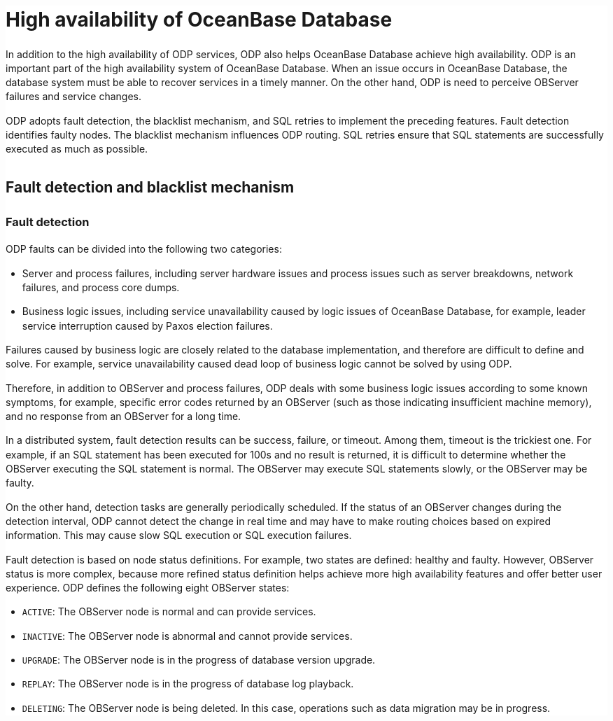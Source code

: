 # High availability of OceanBase Database

In addition to the high availability of ODP services, ODP also helps OceanBase Database achieve high availability. ODP is an important part of the high availability system of OceanBase Database. When an issue occurs in OceanBase Database, the database system must be able to recover services in a timely manner. On the other hand, ODP is need to perceive OBServer failures and service changes.

ODP adopts fault detection, the blacklist mechanism, and SQL retries to implement the preceding features. Fault detection identifies faulty nodes. The blacklist mechanism influences ODP routing. SQL retries ensure that SQL statements are successfully executed as much as possible.

## Fault detection and blacklist mechanism

### Fault detection

ODP faults can be divided into the following two categories:

* Server and process failures, including server hardware issues and process issues such as server breakdowns, network failures, and process core dumps.

* Business logic issues, including service unavailability caused by logic issues of OceanBase Database, for example, leader service interruption caused by Paxos election failures.

Failures caused by business logic are closely related to the database implementation, and therefore are difficult to define and solve. For example, service unavailability caused dead loop of business logic cannot be solved by using ODP.

Therefore, in addition to OBServer and process failures, ODP deals with some business logic issues according to some known symptoms, for example, specific error codes returned by an OBServer (such as those indicating insufficient machine memory), and no response from an OBServer for a long time.

In a distributed system, fault detection results can be success, failure, or timeout. Among them, timeout is the trickiest one. For example, if an SQL statement has been executed for 100s and no result is returned, it is difficult to determine whether the OBServer executing the SQL statement is normal. The OBServer may execute SQL statements slowly, or the OBServer may be faulty.

On the other hand, detection tasks are generally periodically scheduled. If the status of an OBServer changes during the detection interval, ODP cannot detect the change in real time and may have to make routing choices based on expired information. This may cause slow SQL execution or SQL execution failures.

Fault detection is based on node status definitions. For example, two states are defined: healthy and faulty. However, OBServer status is more complex, because more refined status definition helps achieve more high availability features and offer better user experience. ODP defines the following eight OBServer states:

* `ACTIVE`: The OBServer node is normal and can provide services.

* `INACTIVE`: The OBServer node is abnormal and cannot provide services.

* `UPGRADE`: The OBServer node is in the progress of database version upgrade.

* `REPLAY`: The OBServer node is in the progress of database log playback.

* `DELETING`: The OBServer node is being deleted. In this case, operations such as data migration may be in progress.
